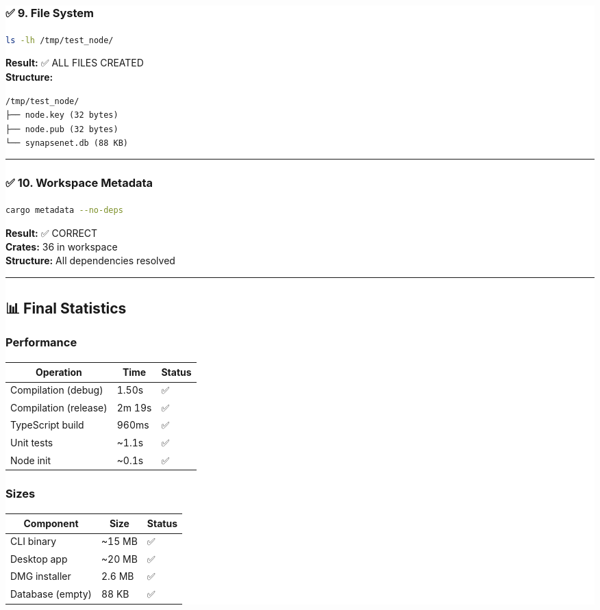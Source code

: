 
### ✅ 9. File System
```bash
ls -lh /tmp/test_node/
```
**Result:** ✅ ALL FILES CREATED  
**Structure:**
```
/tmp/test_node/
├── node.key (32 bytes)
├── node.pub (32 bytes)
└── synapsenet.db (88 KB)
```

---

### ✅ 10. Workspace Metadata
```bash
cargo metadata --no-deps
```
**Result:** ✅ CORRECT  
**Crates:** 36 in workspace  
**Structure:** All dependencies resolved

---

## 📊 Final Statistics

### Performance
| Operation | Time | Status |
|----------|-------|--------|
| Compilation (debug) | 1.50s | ✅ |
| Compilation (release) | 2m 19s | ✅ |
| TypeScript build | 960ms | ✅ |
| Unit tests | ~1.1s | ✅ |
| Node init | ~0.1s | ✅ |

### Sizes
| Component | Size | Status |
|-----------|--------|--------|
| CLI binary | ~15 MB | ✅ |
| Desktop app | ~20 MB | ✅ |
| DMG installer | 2.6 MB | ✅ |
| Database (empty) | 88 KB | ✅ |

